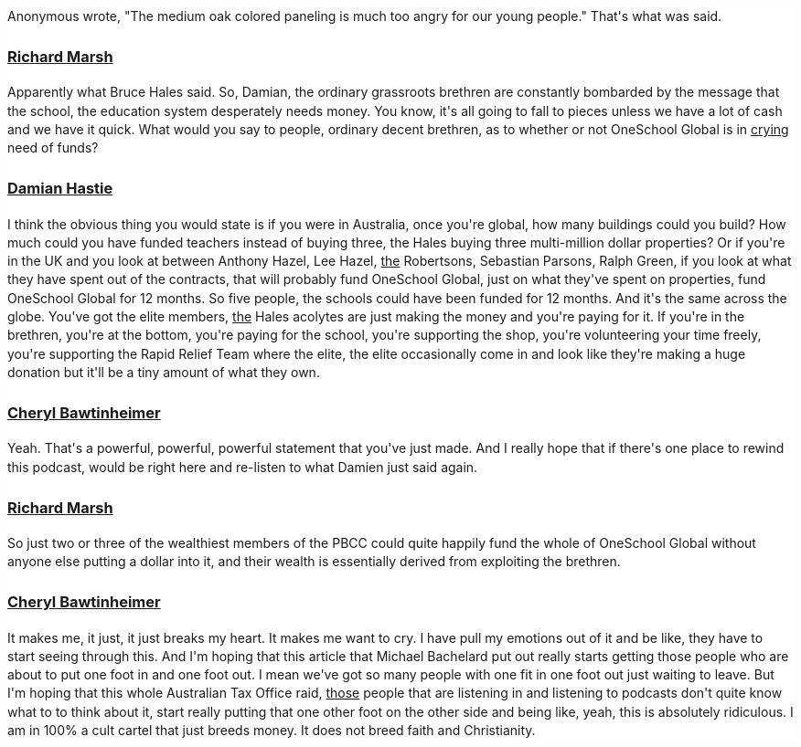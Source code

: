Anonymous wrote, "The medium oak colored paneling is much too angry for our young people." That's what was said.

### [**Richard Marsh**](https://www.youtube.com/watch?v=Sl8WmlBGonI&t=3458s)

Apparently what Bruce Hales said. So, Damian, the ordinary grassroots brethren are constantly bombarded by the message that the school, the education system desperately needs money. You know, it's all going to fall to pieces unless we have a lot of cash and we have it quick. What would you say to people, ordinary decent brethren, as to whether or not OneSchool Global is in [crying](https://www.youtube.com/watch?v=Sl8WmlBGonI&t=3489s) need of funds?

### [**Damian Hastie**](https://www.youtube.com/watch?v=Sl8WmlBGonI&t=3490s)

I think the obvious thing you would state is if you were in Australia, once you're global, how many buildings could you build? How much could you have funded teachers instead of buying three, the Hales buying three multi-million dollar properties? Or if you're in the UK and you look at between Anthony Hazel, Lee Hazel, [the](https://www.youtube.com/watch?v=Sl8WmlBGonI&t=3520s) Robertsons, Sebastian Parsons, Ralph Green, if you look at what they have spent out of the contracts, that will probably fund OneSchool Global, just on what they've spent on properties, fund OneSchool Global for 12 months. So five people, the schools could have been funded for 12 months. And it's the same across the globe. You've got the elite members, [the](https://www.youtube.com/watch?v=Sl8WmlBGonI&t=3552s) Hales acolytes are just making the money and you're paying for it. If you're in the brethren, you're at the bottom, you're paying for the school, you're supporting the shop, you're volunteering your time freely, you're supporting the Rapid Relief Team where the elite, the elite occasionally come in and look like they're making a huge donation but it'll be a tiny amount of what they own.

### [**Cheryl Bawtinheimer**](https://www.youtube.com/watch?v=Sl8WmlBGonI&t=3579s)

Yeah. That's a powerful, powerful, powerful statement that you've just made. And I really hope that if there's one place to rewind this podcast, would be right here and re-listen to what Damien just said again.

### [**Richard Marsh**](https://www.youtube.com/watch?v=Sl8WmlBGonI&t=3596s)

So just two or three of the wealthiest members of the PBCC could quite happily fund the whole of OneSchool Global without anyone else putting a dollar into it, and their wealth is essentially derived from exploiting the brethren.

### [**Cheryl Bawtinheimer**](https://www.youtube.com/watch?v=Sl8WmlBGonI&t=3619s)

It makes me, it just, it just breaks my heart. It makes me want to cry. I have pull my emotions out of it and be like, they have to start seeing through this. And I'm hoping that this article that Michael Bachelard put out really starts getting those people who are about to put one foot in and one foot out. I mean we've got so many people with one fit in one foot out just waiting to leave. But I'm hoping that this whole Australian Tax Office raid, [those](https://www.youtube.com/watch?v=Sl8WmlBGonI&t=3650s) people that are listening in and listening to podcasts don't quite know what to to think about it, start really putting that one other foot on the other side and being like, yeah, this is absolutely ridiculous. I am in 100% a cult cartel that just breeds money. It does not breed faith and Christianity.
